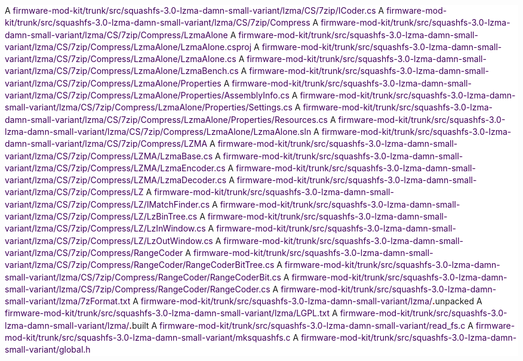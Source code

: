 A    <span style='color:#40015a; '>firmware-mod-kit/trunk/src/squashfs-3.0-lzma-damn-small-variant/lzma/CS/7zip/ICoder.cs</span>
A    <span style='color:#40015a; '>firmware-mod-kit/trunk/src/squashfs-3.0-lzma-damn-small-variant/lzma/CS/7zip/Compress</span>
A    <span style='color:#40015a; '>firmware-mod-kit/trunk/src/squashfs-3.0-lzma-damn-small-variant/lzma/CS/7zip/Compress/LzmaAlone</span>
A    <span style='color:#40015a; '>firmware-mod-kit/trunk/src/squashfs-3.0-lzma-damn-small-variant/lzma/CS/7zip/Compress/LzmaAlone/LzmaAlone.csproj</span>
A    <span style='color:#40015a; '>firmware-mod-kit/trunk/src/squashfs-3.0-lzma-damn-small-variant/lzma/CS/7zip/Compress/LzmaAlone/LzmaAlone.cs</span>
A    <span style='color:#40015a; '>firmware-mod-kit/trunk/src/squashfs-3.0-lzma-damn-small-variant/lzma/CS/7zip/Compress/LzmaAlone/LzmaBench.cs</span>
A    <span style='color:#40015a; '>firmware-mod-kit/trunk/src/squashfs-3.0-lzma-damn-small-variant/lzma/CS/7zip/Compress/LzmaAlone/Properties</span>
A    <span style='color:#40015a; '>firmware-mod-kit/trunk/src/squashfs-3.0-lzma-damn-small-variant/lzma/CS/7zip/Compress/LzmaAlone/Properties/AssemblyInfo.cs</span>
A    <span style='color:#40015a; '>firmware-mod-kit/trunk/src/squashfs-3.0-lzma-damn-small-variant/lzma/CS/7zip/Compress/LzmaAlone/Properties/Settings.cs</span>
A    <span style='color:#40015a; '>firmware-mod-kit/trunk/src/squashfs-3.0-lzma-damn-small-variant/lzma/CS/7zip/Compress/LzmaAlone/Properties/Resources.cs</span>
A    <span style='color:#40015a; '>firmware-mod-kit/trunk/src/squashfs-3.0-lzma-damn-small-variant/lzma/CS/7zip/Compress/LzmaAlone/LzmaAlone.sln</span>
A    <span style='color:#40015a; '>firmware-mod-kit/trunk/src/squashfs-3.0-lzma-damn-small-variant/lzma/CS/7zip/Compress/LZMA</span>
A    <span style='color:#40015a; '>firmware-mod-kit/trunk/src/squashfs-3.0-lzma-damn-small-variant/lzma/CS/7zip/Compress/LZMA/LzmaBase.cs</span>
A    <span style='color:#40015a; '>firmware-mod-kit/trunk/src/squashfs-3.0-lzma-damn-small-variant/lzma/CS/7zip/Compress/LZMA/LzmaEncoder.cs</span>
A    <span style='color:#40015a; '>firmware-mod-kit/trunk/src/squashfs-3.0-lzma-damn-small-variant/lzma/CS/7zip/Compress/LZMA/LzmaDecoder.cs</span>
A    <span style='color:#40015a; '>firmware-mod-kit/trunk/src/squashfs-3.0-lzma-damn-small-variant/lzma/CS/7zip/Compress/LZ</span>
A    <span style='color:#40015a; '>firmware-mod-kit/trunk/src/squashfs-3.0-lzma-damn-small-variant/lzma/CS/7zip/Compress/LZ/IMatchFinder.cs</span>
A    <span style='color:#40015a; '>firmware-mod-kit/trunk/src/squashfs-3.0-lzma-damn-small-variant/lzma/CS/7zip/Compress/LZ/LzBinTree.cs</span>
A    <span style='color:#40015a; '>firmware-mod-kit/trunk/src/squashfs-3.0-lzma-damn-small-variant/lzma/CS/7zip/Compress/LZ/LzInWindow.cs</span>
A    <span style='color:#40015a; '>firmware-mod-kit/trunk/src/squashfs-3.0-lzma-damn-small-variant/lzma/CS/7zip/Compress/LZ/LzOutWindow.cs</span>
A    <span style='color:#40015a; '>firmware-mod-kit/trunk/src/squashfs-3.0-lzma-damn-small-variant/lzma/CS/7zip/Compress/RangeCoder</span>
A    <span style='color:#40015a; '>firmware-mod-kit/trunk/src/squashfs-3.0-lzma-damn-small-variant/lzma/CS/7zip/Compress/RangeCoder/RangeCoderBitTree.cs</span>
A    <span style='color:#40015a; '>firmware-mod-kit/trunk/src/squashfs-3.0-lzma-damn-small-variant/lzma/CS/7zip/Compress/RangeCoder/RangeCoderBit.cs</span>
A    <span style='color:#40015a; '>firmware-mod-kit/trunk/src/squashfs-3.0-lzma-damn-small-variant/lzma/CS/7zip/Compress/RangeCoder/RangeCoder.cs</span>
A    <span style='color:#40015a; '>firmware-mod-kit/trunk/src/squashfs-3.0-lzma-damn-small-variant/lzma/7zFormat.txt</span>
A    <span style='color:#40015a; '>firmware-mod-kit/trunk/src/squashfs-3.0-lzma-damn-small-variant/lzma</span><span style='color:#40015a; '>/</span><span style='color:#800000; font-weight:bold; '>.</span>unpacked
A    <span style='color:#40015a; '>firmware-mod-kit/trunk/src/squashfs-3.0-lzma-damn-small-variant/lzma/LGPL.txt</span>
A    <span style='color:#40015a; '>firmware-mod-kit/trunk/src/squashfs-3.0-lzma-damn-small-variant/lzma</span><span style='color:#40015a; '>/</span><span style='color:#800000; font-weight:bold; '>.</span>built
A    <span style='color:#40015a; '>firmware-mod-kit/trunk/src/squashfs-3.0-lzma-damn-small-variant/read_fs.c</span>
A    <span style='color:#40015a; '>firmware-mod-kit/trunk/src/squashfs-3.0-lzma-damn-small-variant/mksquashfs.c</span>
A    <span style='color:#40015a; '>firmware-mod-kit/trunk/src/squashfs-3.0-lzma-damn-small-variant/global.h</span>